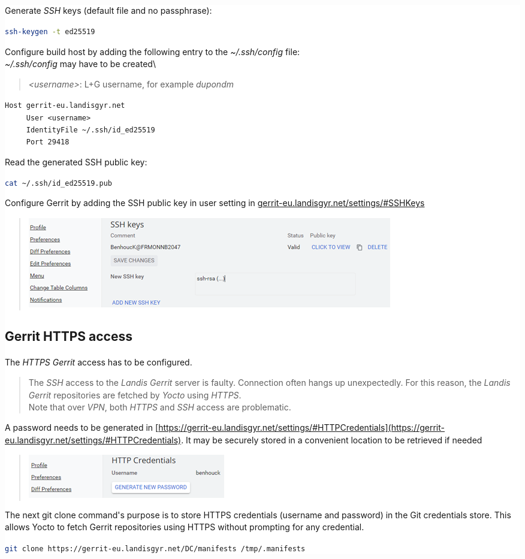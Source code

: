Generate *SSH* keys (default file and no passphrase):
```bash
ssh-keygen -t ed25519
```
Configure build host by adding the following entry to the *~/.ssh/config* file:\
*~/.ssh/config* may have to be created\
>*\<username>*: L+G username, for example *dupondm*
```
Host gerrit-eu.landisgyr.net
     User <username>
     IdentityFile ~/.ssh/id_ed25519
     Port 29418
```
Read the generated SSH public key:
```bash
cat ~/.ssh/id_ed25519.pub
```
Configure Gerrit by adding the SSH public key in user setting in [gerrit-eu.landisgyr.net/settings/#SSHKeys](https://gerrit-eu.landisgyr.net/settings/#SSHKeys)
>![](/images/SSH_000.png)

## Gerrit HTTPS access
The *HTTPS Gerrit* access has to be configured.

>The *SSH* access to the *Landis Gerrit* server is faulty.
Connection often hangs up unexpectedly.
For this reason, the *Landis Gerrit* repositories are fetched by *Yocto* using *HTTPS*.\
Note that over *VPN*, both *HTTPS* and *SSH* access are problematic.

A password needs to be generated in [https://gerrit-eu.landisgyr.net/settings/#HTTPCredentials](https://gerrit-eu.landisgyr.net/settings/#HTTPCredentials).
It may be securely stored in a convenient location to be retrieved if needed
>![](/images/HTTPS_000.png)

The next git clone command's purpose is to store HTTPS credentials (username and password) in the Git credentials store.
This allows Yocto to fetch Gerrit repositories using HTTPS without prompting for any credential.
```bash
git clone https://gerrit-eu.landisgyr.net/DC/manifests /tmp/.manifests
```
